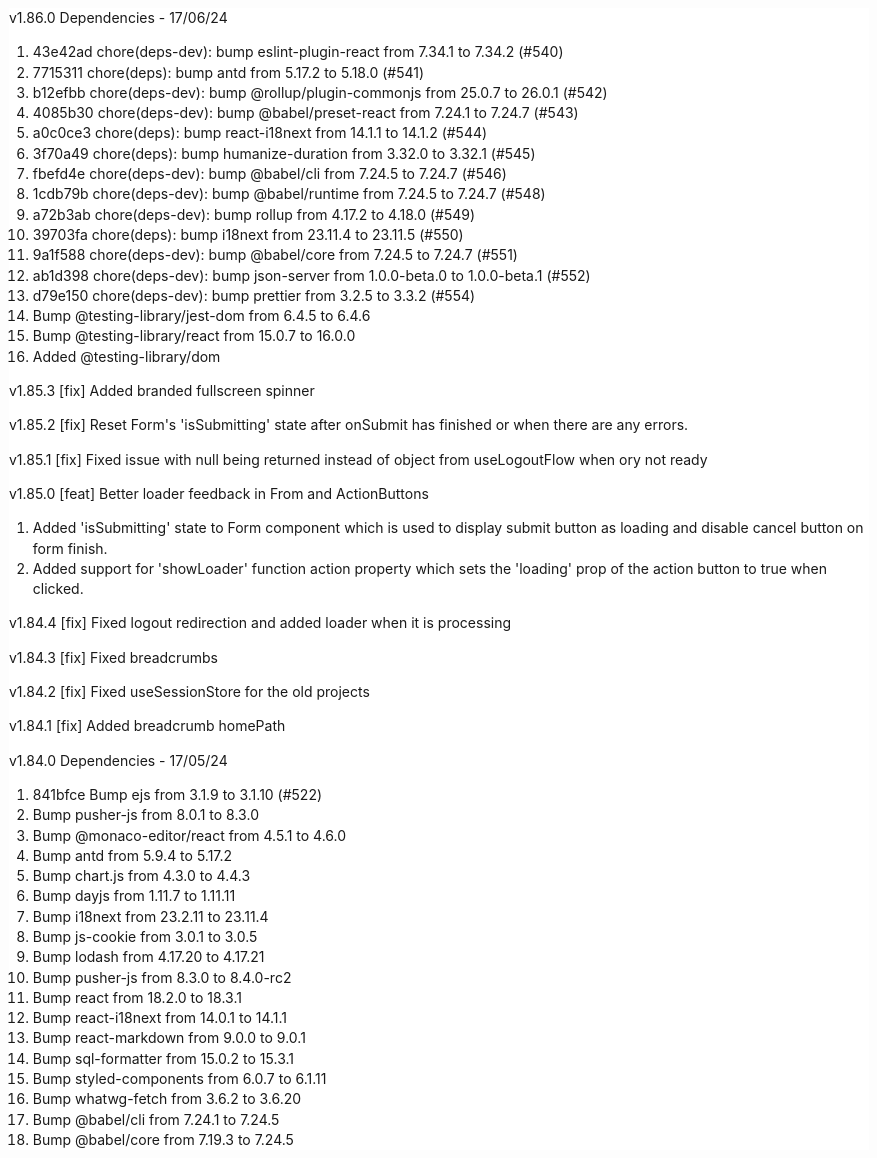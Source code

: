 v1.86.0
Dependencies - 17/06/24
1. 43e42ad chore(deps-dev): bump eslint-plugin-react from 7.34.1 to 7.34.2 (#540)
2. 7715311 chore(deps): bump antd from 5.17.2 to 5.18.0 (#541)
3. b12efbb chore(deps-dev): bump @rollup/plugin-commonjs from 25.0.7 to 26.0.1 (#542)
4. 4085b30 chore(deps-dev): bump @babel/preset-react from 7.24.1 to 7.24.7 (#543)
5. a0c0ce3 chore(deps): bump react-i18next from 14.1.1 to 14.1.2 (#544)
6. 3f70a49 chore(deps): bump humanize-duration from 3.32.0 to 3.32.1 (#545)
7. fbefd4e chore(deps-dev): bump @babel/cli from 7.24.5 to 7.24.7 (#546)
8. 1cdb79b chore(deps-dev): bump @babel/runtime from 7.24.5 to 7.24.7 (#548) 
9. a72b3ab chore(deps-dev): bump rollup from 4.17.2 to 4.18.0 (#549)
10. 39703fa chore(deps): bump i18next from 23.11.4 to 23.11.5 (#550) 
11. 9a1f588 chore(deps-dev): bump @babel/core from 7.24.5 to 7.24.7 (#551)
12. ab1d398 chore(deps-dev): bump json-server from 1.0.0-beta.0 to 1.0.0-beta.1 (#552)
13. d79e150 chore(deps-dev): bump prettier from 3.2.5 to 3.3.2 (#554)
14. Bump @testing-library/jest-dom from 6.4.5 to 6.4.6
15. Bump @testing-library/react from 15.0.7 to 16.0.0
16. Added @testing-library/dom

v1.85.3
[fix] Added branded fullscreen spinner

v1.85.2
[fix] Reset Form's 'isSubmitting' state after onSubmit has finished or when there are any errors.

v1.85.1
[fix] Fixed issue with null being returned instead of object from useLogoutFlow when ory not ready

v1.85.0
[feat] Better loader feedback in From and ActionButtons

1. Added 'isSubmitting' state to Form component which is used to display submit button as loading and disable cancel button on form finish.
2. Added support for 'showLoader' function action property which sets the 'loading' prop of the action button to true when clicked.

v1.84.4
[fix] Fixed logout redirection and added loader when it is processing

v1.84.3
[fix] Fixed breadcrumbs

v1.84.2
[fix] Fixed useSessionStore for the old projects

v1.84.1
[fix] Added breadcrumb homePath

v1.84.0
Dependencies - 17/05/24
1. 841bfce Bump ejs from 3.1.9 to 3.1.10 (#522)
2. Bump pusher-js from 8.0.1 to 8.3.0
3. Bump @monaco-editor/react from 4.5.1 to 4.6.0
4. Bump antd from 5.9.4 to 5.17.2
5. Bump chart.js from 4.3.0 to 4.4.3
6. Bump dayjs from 1.11.7 to 1.11.11
7. Bump i18next from 23.2.11 to 23.11.4
8. Bump js-cookie from 3.0.1 to 3.0.5
9. Bump lodash from 4.17.20 to 4.17.21
10. Bump pusher-js from 8.3.0 to 8.4.0-rc2
11. Bump react from 18.2.0 to 18.3.1
12. Bump react-i18next from 14.0.1 to 14.1.1
13. Bump react-markdown from 9.0.0 to 9.0.1
14. Bump sql-formatter from 15.0.2 to 15.3.1
15. Bump styled-components from 6.0.7 to 6.1.11
16. Bump whatwg-fetch from 3.6.2 to 3.6.20
17. Bump @babel/cli from 7.24.1 to 7.24.5
18. Bump @babel/core from 7.19.3 to 7.24.5